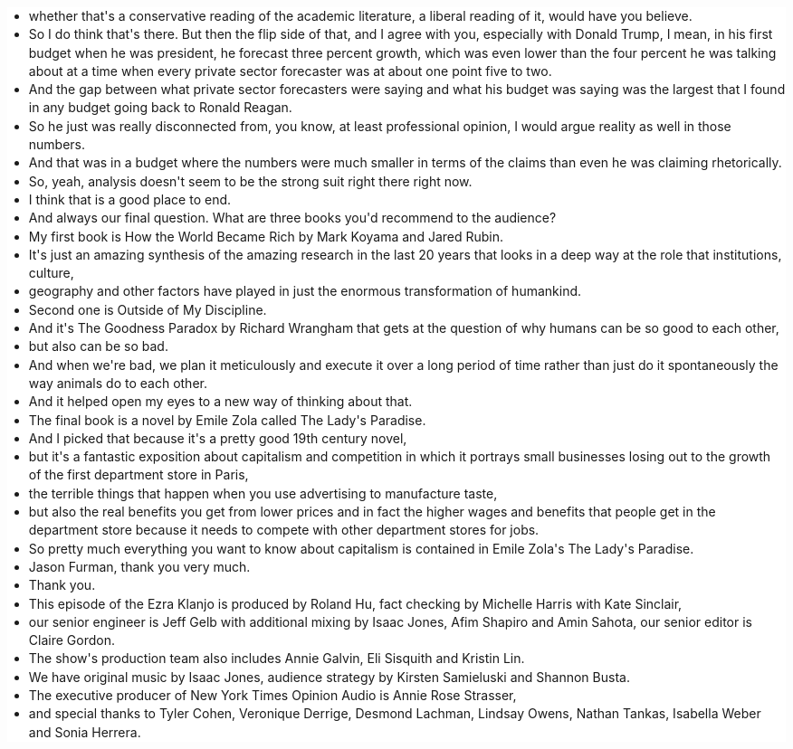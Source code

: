 *  whether that's a conservative reading of the academic literature, a liberal reading of it, would have you believe.
*  So I do think that's there. But then the flip side of that, and I agree with you, especially with Donald Trump, I mean, in his first budget when he was president, he forecast three percent growth, which was even lower than the four percent he was talking about at a time when every private sector forecaster was at about one point five to two.
*  And the gap between what private sector forecasters were saying and what his budget was saying was the largest that I found in any budget going back to Ronald Reagan.
*  So he just was really disconnected from, you know, at least professional opinion, I would argue reality as well in those numbers.
*  And that was in a budget where the numbers were much smaller in terms of the claims than even he was claiming rhetorically.
*  So, yeah, analysis doesn't seem to be the strong suit right there right now.
*  I think that is a good place to end.
*  And always our final question. What are three books you'd recommend to the audience?
*  My first book is How the World Became Rich by Mark Koyama and Jared Rubin.
*  It's just an amazing synthesis of the amazing research in the last 20 years that looks in a deep way at the role that institutions, culture,
*  geography and other factors have played in just the enormous transformation of humankind.
*  Second one is Outside of My Discipline.
*  And it's The Goodness Paradox by Richard Wrangham that gets at the question of why humans can be so good to each other,
*  but also can be so bad.
*  And when we're bad, we plan it meticulously and execute it over a long period of time rather than just do it spontaneously the way animals do to each other.
*  And it helped open my eyes to a new way of thinking about that.
*  The final book is a novel by Emile Zola called The Lady's Paradise.
*  And I picked that because it's a pretty good 19th century novel,
*  but it's a fantastic exposition about capitalism and competition in which it portrays small businesses losing out to the growth of the first department store in Paris,
*  the terrible things that happen when you use advertising to manufacture taste,
*  but also the real benefits you get from lower prices and in fact the higher wages and benefits that people get in the department store because it needs to compete with other department stores for jobs.
*  So pretty much everything you want to know about capitalism is contained in Emile Zola's The Lady's Paradise.
*  Jason Furman, thank you very much.
*  Thank you.
*  This episode of the Ezra Klanjo is produced by Roland Hu, fact checking by Michelle Harris with Kate Sinclair,
*  our senior engineer is Jeff Gelb with additional mixing by Isaac Jones, Afim Shapiro and Amin Sahota, our senior editor is Claire Gordon.
*  The show's production team also includes Annie Galvin, Eli Sisquith and Kristin Lin.
*  We have original music by Isaac Jones, audience strategy by Kirsten Samieluski and Shannon Busta.
*  The executive producer of New York Times Opinion Audio is Annie Rose Strasser,
*  and special thanks to Tyler Cohen, Veronique Derrige, Desmond Lachman, Lindsay Owens, Nathan Tankas, Isabella Weber and Sonia Herrera.
